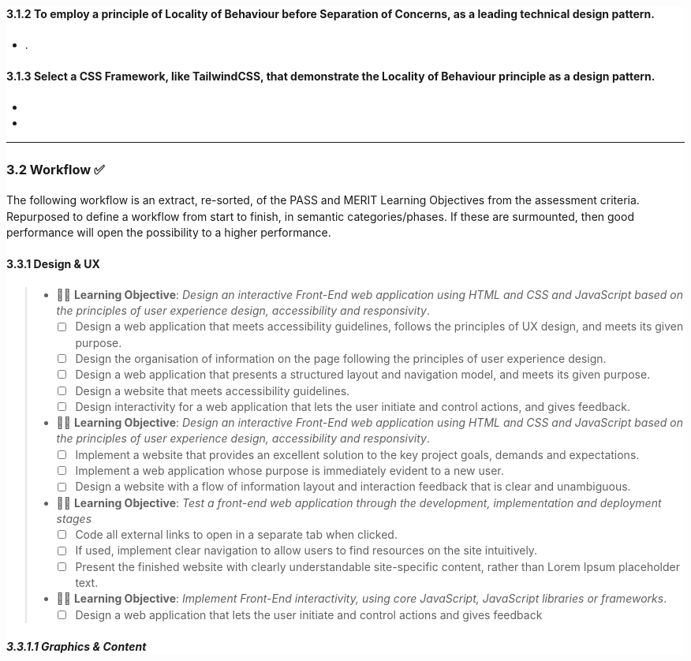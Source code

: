 #### 3.1.2 To employ a principle of Locality of Behaviour before Separation of Concerns, as a leading technical design pattern.

- .

#### 3.1.3 Select a CSS Framework, like TailwindCSS, that demonstrate the Locality of Behaviour principle as a design pattern.

-

-

***
### 3.2 Workflow ✅

The following workflow is an extract, re-sorted, of the PASS and MERIT Learning Objectives from the assessment criteria. Repurposed to define a workflow from start to finish, in semantic categories/phases. If these are surmounted, then good performance will open the possibility to a higher performance.

#### 3.3.1 Design & UX

> - 🚧✅ **Learning Objective**: *Design an interactive Front-End web application using HTML and CSS and JavaScript based on the principles of user experience design, accessibility and responsivity*.
> 	- [ ] Design a web application that meets accessibility guidelines, follows the principles of UX design, and meets its given purpose.
> 	- [ ] Design the organisation of information on the page following the principles of user experience design.
> 	- [ ] Design a web application that presents a structured layout and navigation model, and meets its given purpose.
> 	- [ ] Design a website that meets accessibility guidelines.
> 	- [ ] Design interactivity for a web application that lets the user initiate and control actions, and gives feedback.
> - 🚧✅ **Learning Objective**: *Design an interactive Front-End web application using HTML and CSS and JavaScript based on the principles of user experience design, accessibility and responsivity*.
> 	- [ ] Implement a website that provides an excellent solution to the key project goals, demands and expectations.
> 	- [ ] Implement a web application whose purpose is immediately evident to a new user.
> 	- [ ] Design a website with a flow of information layout and interaction feedback that is clear and unambiguous.
> - 🚧✅ **Learning Objective**: *Test a front-end web application through the development, implementation and deployment stages*
> 	- [ ] Code all external links to open in a separate tab when clicked.
> 	- [ ] If used, implement clear navigation to allow users to find resources on the site intuitively.
> 	- [ ] Present the finished website with clearly understandable site-specific content, rather than Lorem Ipsum placeholder text.
> - 🚧✅ **Learning Objective**: *Implement Front-End interactivity, using core JavaScript, JavaScript libraries or frameworks*.
> 	- [ ] Design a web application that lets the user initiate and control actions and gives feedback
##### 3.3.1.1 Graphics & Content
